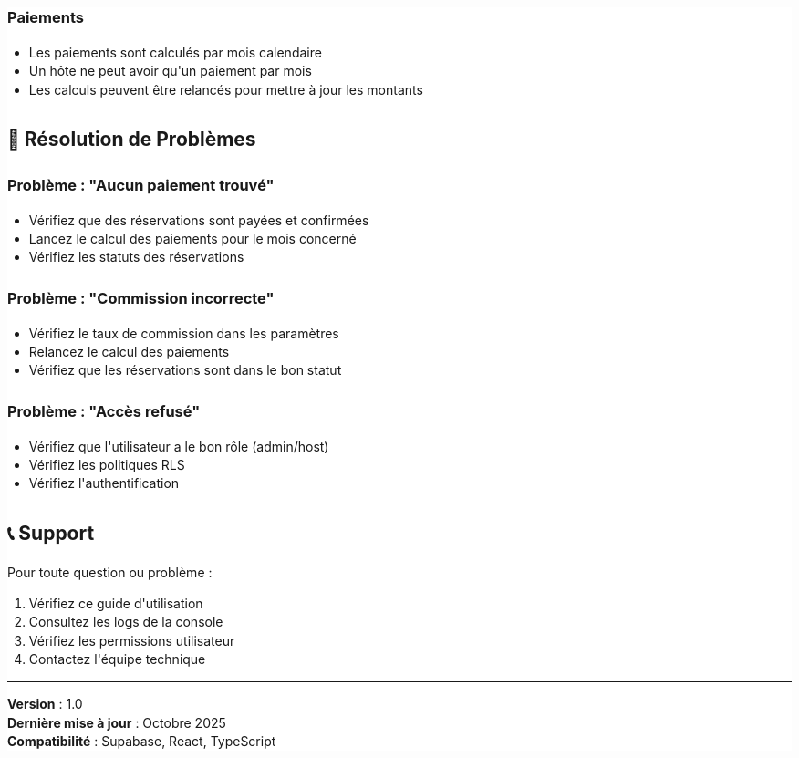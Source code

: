### Paiements
- Les paiements sont calculés par mois calendaire
- Un hôte ne peut avoir qu'un paiement par mois
- Les calculs peuvent être relancés pour mettre à jour les montants

## 🚨 Résolution de Problèmes

### Problème : "Aucun paiement trouvé"
- Vérifiez que des réservations sont payées et confirmées
- Lancez le calcul des paiements pour le mois concerné
- Vérifiez les statuts des réservations

### Problème : "Commission incorrecte"
- Vérifiez le taux de commission dans les paramètres
- Relancez le calcul des paiements
- Vérifiez que les réservations sont dans le bon statut

### Problème : "Accès refusé"
- Vérifiez que l'utilisateur a le bon rôle (admin/host)
- Vérifiez les politiques RLS
- Vérifiez l'authentification

## 📞 Support

Pour toute question ou problème :
1. Vérifiez ce guide d'utilisation
2. Consultez les logs de la console
3. Vérifiez les permissions utilisateur
4. Contactez l'équipe technique

---

**Version** : 1.0  
**Dernière mise à jour** : Octobre 2025  
**Compatibilité** : Supabase, React, TypeScript
